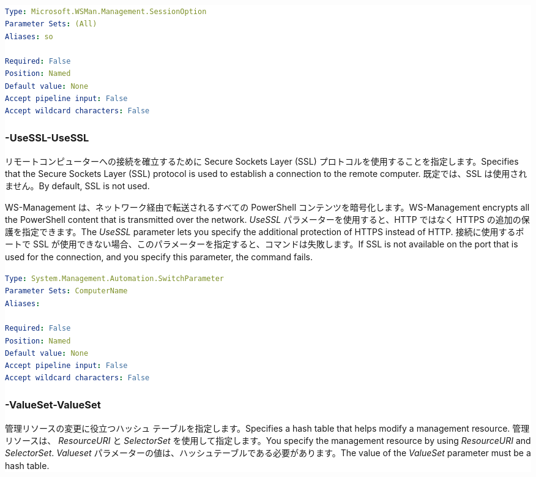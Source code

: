 ```yaml
Type: Microsoft.WSMan.Management.SessionOption
Parameter Sets: (All)
Aliases: so

Required: False
Position: Named
Default value: None
Accept pipeline input: False
Accept wildcard characters: False
```

### <span data-ttu-id="a9a05-219">-UseSSL</span><span class="sxs-lookup"><span data-stu-id="a9a05-219">-UseSSL</span></span>
<span data-ttu-id="a9a05-220">リモートコンピューターへの接続を確立するために Secure Sockets Layer (SSL) プロトコルを使用することを指定します。</span><span class="sxs-lookup"><span data-stu-id="a9a05-220">Specifies that the Secure Sockets Layer (SSL) protocol is used to establish a connection to the remote computer.</span></span>
<span data-ttu-id="a9a05-221">既定では、SSL は使用されません。</span><span class="sxs-lookup"><span data-stu-id="a9a05-221">By default, SSL is not used.</span></span>

<span data-ttu-id="a9a05-222">WS-Management は、ネットワーク経由で転送されるすべての PowerShell コンテンツを暗号化します。</span><span class="sxs-lookup"><span data-stu-id="a9a05-222">WS-Management encrypts all the PowerShell content that is transmitted over the network.</span></span>
<span data-ttu-id="a9a05-223">*UseSSL* パラメーターを使用すると、HTTP ではなく HTTPS の追加の保護を指定できます。</span><span class="sxs-lookup"><span data-stu-id="a9a05-223">The *UseSSL* parameter lets you specify the additional protection of HTTPS instead of HTTP.</span></span>
<span data-ttu-id="a9a05-224">接続に使用するポートで SSL が使用できない場合、このパラメーターを指定すると、コマンドは失敗します。</span><span class="sxs-lookup"><span data-stu-id="a9a05-224">If SSL is not available on the port that is used for the connection, and you specify this parameter, the command fails.</span></span>

```yaml
Type: System.Management.Automation.SwitchParameter
Parameter Sets: ComputerName
Aliases:

Required: False
Position: Named
Default value: None
Accept pipeline input: False
Accept wildcard characters: False
```

### <span data-ttu-id="a9a05-225">-ValueSet</span><span class="sxs-lookup"><span data-stu-id="a9a05-225">-ValueSet</span></span>
<span data-ttu-id="a9a05-226">管理リソースの変更に役立つハッシュ テーブルを指定します。</span><span class="sxs-lookup"><span data-stu-id="a9a05-226">Specifies a hash table that helps modify a management resource.</span></span>
<span data-ttu-id="a9a05-227">管理リソースは、 *ResourceURI* と *SelectorSet* を使用して指定します。</span><span class="sxs-lookup"><span data-stu-id="a9a05-227">You specify the management resource by using *ResourceURI* and *SelectorSet*.</span></span>
<span data-ttu-id="a9a05-228">*Valueset* パラメーターの値は、ハッシュテーブルである必要があります。</span><span class="sxs-lookup"><span data-stu-id="a9a05-228">The value of the *ValueSet* parameter must be a hash table.</span></span>
